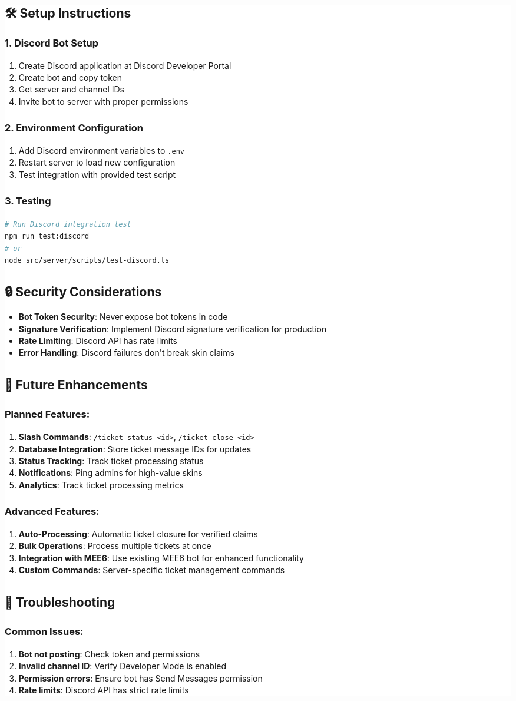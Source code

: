 ## 🛠️ Setup Instructions

### 1. Discord Bot Setup
1. Create Discord application at [Discord Developer Portal](https://discord.com/developers/applications)
2. Create bot and copy token
3. Get server and channel IDs
4. Invite bot to server with proper permissions

### 2. Environment Configuration
1. Add Discord environment variables to `.env`
2. Restart server to load new configuration
3. Test integration with provided test script

### 3. Testing
```bash
# Run Discord integration test
npm run test:discord
# or
node src/server/scripts/test-discord.ts
```

## 🔒 Security Considerations

- **Bot Token Security**: Never expose bot tokens in code
- **Signature Verification**: Implement Discord signature verification for production
- **Rate Limiting**: Discord API has rate limits
- **Error Handling**: Discord failures don't break skin claims

## 🚀 Future Enhancements

### Planned Features:
1. **Slash Commands**: `/ticket status <id>`, `/ticket close <id>`
2. **Database Integration**: Store ticket message IDs for updates
3. **Status Tracking**: Track ticket processing status
4. **Notifications**: Ping admins for high-value skins
5. **Analytics**: Track ticket processing metrics

### Advanced Features:
1. **Auto-Processing**: Automatic ticket closure for verified claims
2. **Bulk Operations**: Process multiple tickets at once
3. **Integration with MEE6**: Use existing MEE6 bot for enhanced functionality
4. **Custom Commands**: Server-specific ticket management commands

## 🐛 Troubleshooting

### Common Issues:
1. **Bot not posting**: Check token and permissions
2. **Invalid channel ID**: Verify Developer Mode is enabled
3. **Permission errors**: Ensure bot has Send Messages permission
4. **Rate limits**: Discord API has strict rate limits
